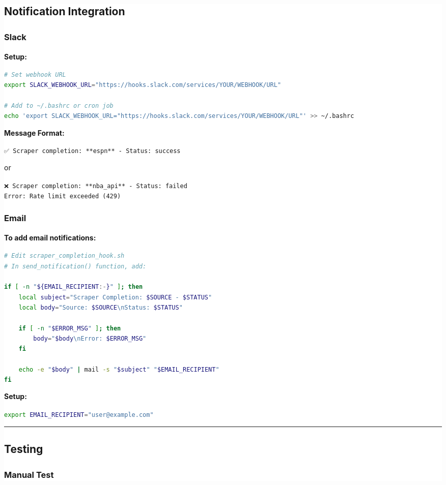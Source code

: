 
## Notification Integration

### Slack

**Setup:**
```bash
# Set webhook URL
export SLACK_WEBHOOK_URL="https://hooks.slack.com/services/YOUR/WEBHOOK/URL"

# Add to ~/.bashrc or cron job
echo 'export SLACK_WEBHOOK_URL="https://hooks.slack.com/services/YOUR/WEBHOOK/URL"' >> ~/.bashrc
```

**Message Format:**
```
✅ Scraper completion: **espn** - Status: success
```

or

```
❌ Scraper completion: **nba_api** - Status: failed
Error: Rate limit exceeded (429)
```

### Email

**To add email notifications:**
```bash
# Edit scraper_completion_hook.sh
# In send_notification() function, add:

if [ -n "${EMAIL_RECIPIENT:-}" ]; then
    local subject="Scraper Completion: $SOURCE - $STATUS"
    local body="Source: $SOURCE\nStatus: $STATUS"

    if [ -n "$ERROR_MSG" ]; then
        body="$body\nError: $ERROR_MSG"
    fi

    echo -e "$body" | mail -s "$subject" "$EMAIL_RECIPIENT"
fi
```

**Setup:**
```bash
export EMAIL_RECIPIENT="user@example.com"
```

---

## Testing

### Manual Test
